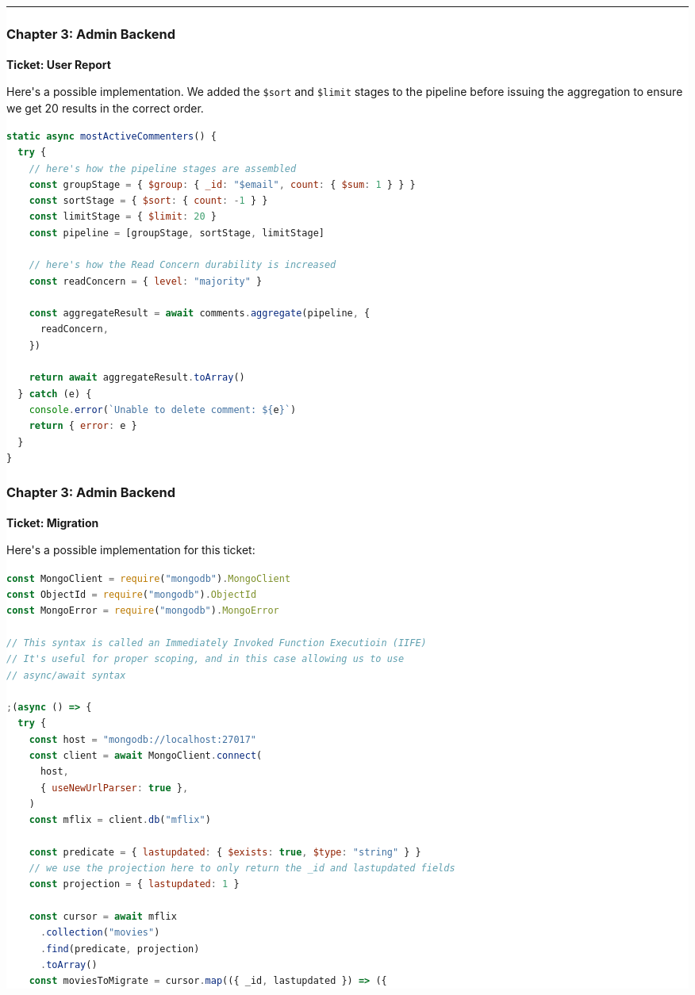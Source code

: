 ----------------------

### Chapter 3: Admin Backend

**Ticket: User Report**

Here's a possible implementation. We added the `$sort` and `$limit` stages to the pipeline before issuing the aggregation to ensure we get 20 results in the correct order.

```Javascript
static async mostActiveCommenters() {
  try {
    // here's how the pipeline stages are assembled
    const groupStage = { $group: { _id: "$email", count: { $sum: 1 } } }
    const sortStage = { $sort: { count: -1 } }
    const limitStage = { $limit: 20 }
    const pipeline = [groupStage, sortStage, limitStage]

    // here's how the Read Concern durability is increased
    const readConcern = { level: "majority" }

    const aggregateResult = await comments.aggregate(pipeline, {
      readConcern,
    })

    return await aggregateResult.toArray()
  } catch (e) {
    console.error(`Unable to delete comment: ${e}`)
    return { error: e }
  }
}
```

### Chapter 3: Admin Backend

**Ticket: Migration**

Here's a possible implementation for this ticket:

```Javascript
const MongoClient = require("mongodb").MongoClient
const ObjectId = require("mongodb").ObjectId
const MongoError = require("mongodb").MongoError

// This syntax is called an Immediately Invoked Function Executioin (IIFE)
// It's useful for proper scoping, and in this case allowing us to use
// async/await syntax

;(async () => {
  try {
    const host = "mongodb://localhost:27017"
    const client = await MongoClient.connect(
      host,
      { useNewUrlParser: true },
    )
    const mflix = client.db("mflix")

    const predicate = { lastupdated: { $exists: true, $type: "string" } }
    // we use the projection here to only return the _id and lastupdated fields
    const projection = { lastupdated: 1 }

    const cursor = await mflix
      .collection("movies")
      .find(predicate, projection)
      .toArray()
    const moviesToMigrate = cursor.map(({ _id, lastupdated }) => ({
```

[logo]: https://s3.amazonaws.com/university-courses/m220/cluster_create_project.png
[logo]: https://s3.amazonaws.com/university-courses/m220/atlas_registration.png
[logo]: https://s3.amazonaws.com/university-courses/m220/cluster_create.png
[logo]: https://s3.amazonaws.com/university-courses/m220/cluster_provider.png
[logo]: https://s3.amazonaws.com/university-courses/m220/cluster_tier.png
[logo]: https://s3.amazonaws.com/university-courses/m220/cluster_name.png
[logo]: https://s3.amazonaws.com/university-courses/m220/cluster_project.png
[logo]: https://s3.amazonaws.com/university-courses/m220/cluster_ipwhitelisting.png
[logo]: https://s3.amazonaws.com/university-courses/m220/cluster_allowall.png
[logo]: https://s3.amazonaws.com/university-courses/m220/cluster_application_user.png
[logo]: https://s3.amazonaws.com/university-courses/m220/cluster_connect_application.png